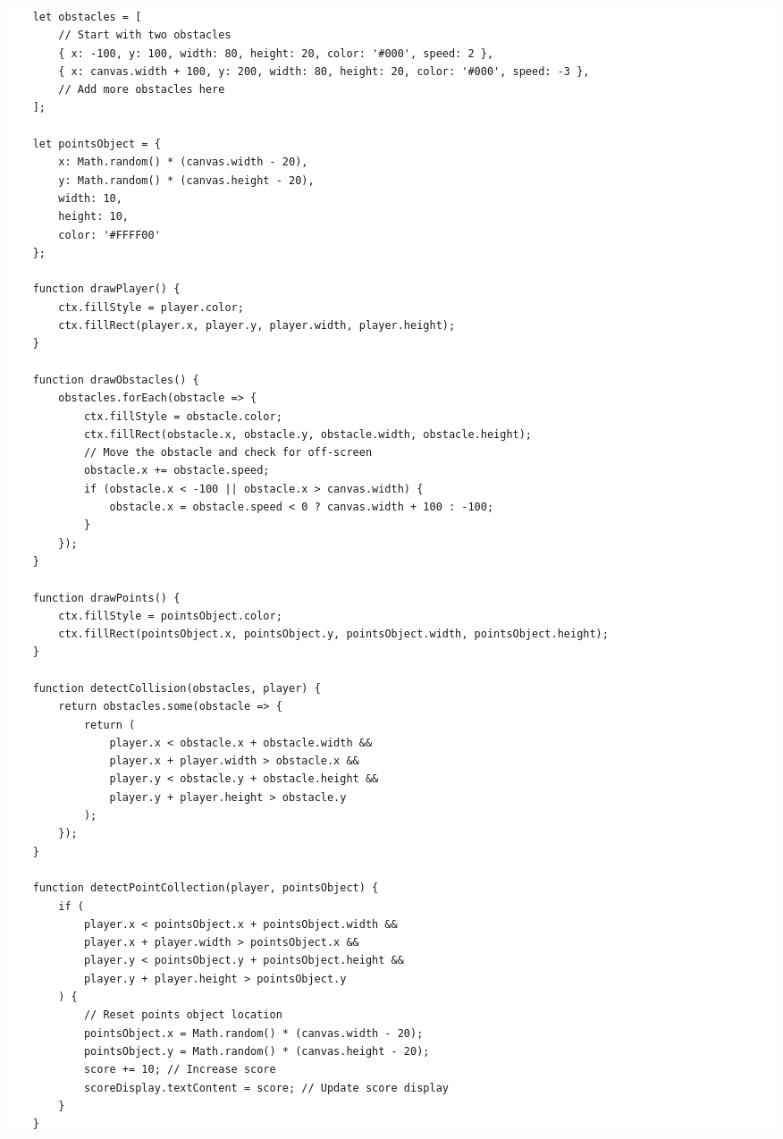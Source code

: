         let obstacles = [
            // Start with two obstacles
            { x: -100, y: 100, width: 80, height: 20, color: '#000', speed: 2 },
            { x: canvas.width + 100, y: 200, width: 80, height: 20, color: '#000', speed: -3 },
            // Add more obstacles here
        ];

        let pointsObject = {
            x: Math.random() * (canvas.width - 20),
            y: Math.random() * (canvas.height - 20),
            width: 10,
            height: 10,
            color: '#FFFF00'
        };

        function drawPlayer() {
            ctx.fillStyle = player.color;
            ctx.fillRect(player.x, player.y, player.width, player.height);
        }

        function drawObstacles() {
            obstacles.forEach(obstacle => {
                ctx.fillStyle = obstacle.color;
                ctx.fillRect(obstacle.x, obstacle.y, obstacle.width, obstacle.height);
                // Move the obstacle and check for off-screen
                obstacle.x += obstacle.speed;
                if (obstacle.x < -100 || obstacle.x > canvas.width) {
                    obstacle.x = obstacle.speed < 0 ? canvas.width + 100 : -100;
                }
            });
        }

        function drawPoints() {
            ctx.fillStyle = pointsObject.color;
            ctx.fillRect(pointsObject.x, pointsObject.y, pointsObject.width, pointsObject.height);
        }

        function detectCollision(obstacles, player) {
            return obstacles.some(obstacle => {
                return (
                    player.x < obstacle.x + obstacle.width &&
                    player.x + player.width > obstacle.x &&
                    player.y < obstacle.y + obstacle.height &&
                    player.y + player.height > obstacle.y
                );
            });
        }

        function detectPointCollection(player, pointsObject) {
            if (
                player.x < pointsObject.x + pointsObject.width &&
                player.x + player.width > pointsObject.x &&
                player.y < pointsObject.y + pointsObject.height &&
                player.y + player.height > pointsObject.y
            ) {
                // Reset points object location
                pointsObject.x = Math.random() * (canvas.width - 20);
                pointsObject.y = Math.random() * (canvas.height - 20);
                score += 10; // Increase score
                scoreDisplay.textContent = score; // Update score display
            }
        }
